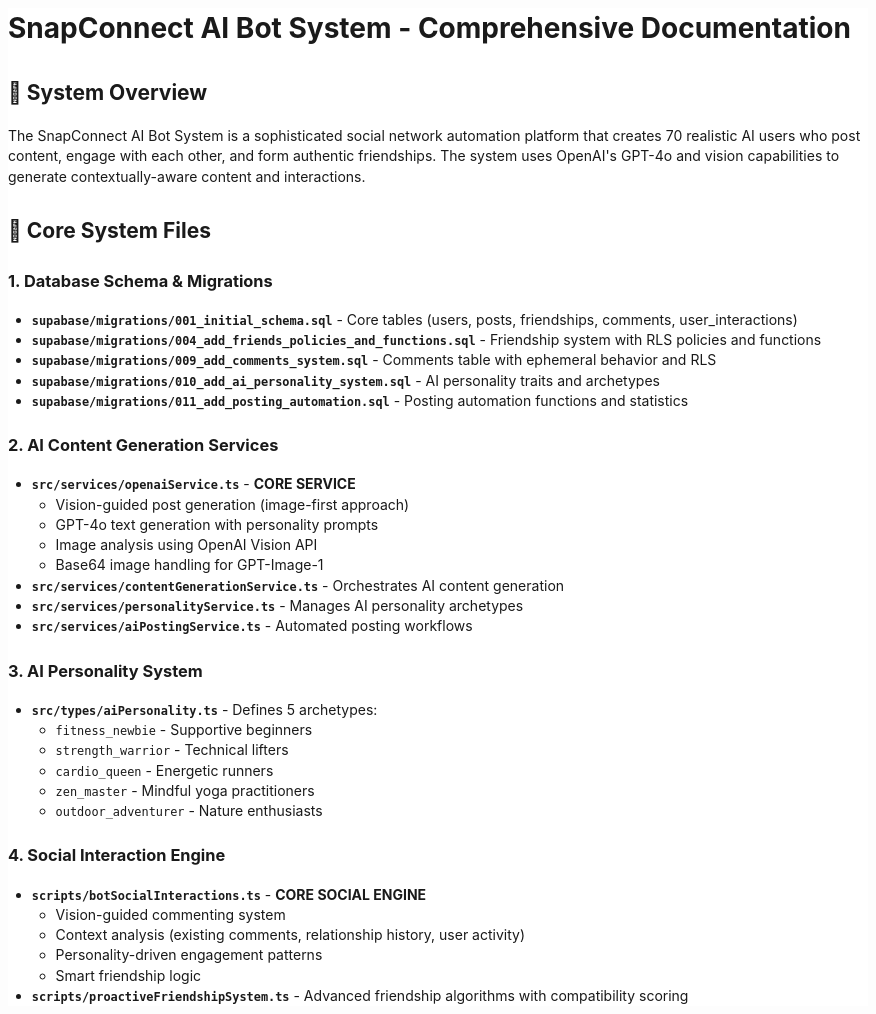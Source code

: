 # SnapConnect AI Bot System - Comprehensive Documentation

## 🤖 **System Overview**

The SnapConnect AI Bot System is a sophisticated social network automation platform that creates 70 realistic AI users who post content, engage with each other, and form authentic friendships. The system uses OpenAI's GPT-4o and vision capabilities to generate contextually-aware content and interactions.

## 📁 **Core System Files**

### **1. Database Schema & Migrations**
- **`supabase/migrations/001_initial_schema.sql`** - Core tables (users, posts, friendships, comments, user_interactions)
- **`supabase/migrations/004_add_friends_policies_and_functions.sql`** - Friendship system with RLS policies and functions
- **`supabase/migrations/009_add_comments_system.sql`** - Comments table with ephemeral behavior and RLS
- **`supabase/migrations/010_add_ai_personality_system.sql`** - AI personality traits and archetypes
- **`supabase/migrations/011_add_posting_automation.sql`** - Posting automation functions and statistics

### **2. AI Content Generation Services**
- **`src/services/openaiService.ts`** - **CORE SERVICE**
  - Vision-guided post generation (image-first approach)
  - GPT-4o text generation with personality prompts
  - Image analysis using OpenAI Vision API
  - Base64 image handling for GPT-Image-1
- **`src/services/contentGenerationService.ts`** - Orchestrates AI content generation
- **`src/services/personalityService.ts`** - Manages AI personality archetypes
- **`src/services/aiPostingService.ts`** - Automated posting workflows

### **3. AI Personality System**
- **`src/types/aiPersonality.ts`** - Defines 5 archetypes:
  - `fitness_newbie` - Supportive beginners
  - `strength_warrior` - Technical lifters  
  - `cardio_queen` - Energetic runners
  - `zen_master` - Mindful yoga practitioners
  - `outdoor_adventurer` - Nature enthusiasts

### **4. Social Interaction Engine**
- **`scripts/botSocialInteractions.ts`** - **CORE SOCIAL ENGINE**
  - Vision-guided commenting system
  - Context analysis (existing comments, relationship history, user activity)
  - Personality-driven engagement patterns
  - Smart friendship logic
- **`scripts/proactiveFriendshipSystem.ts`** - Advanced friendship algorithms with compatibility scoring
